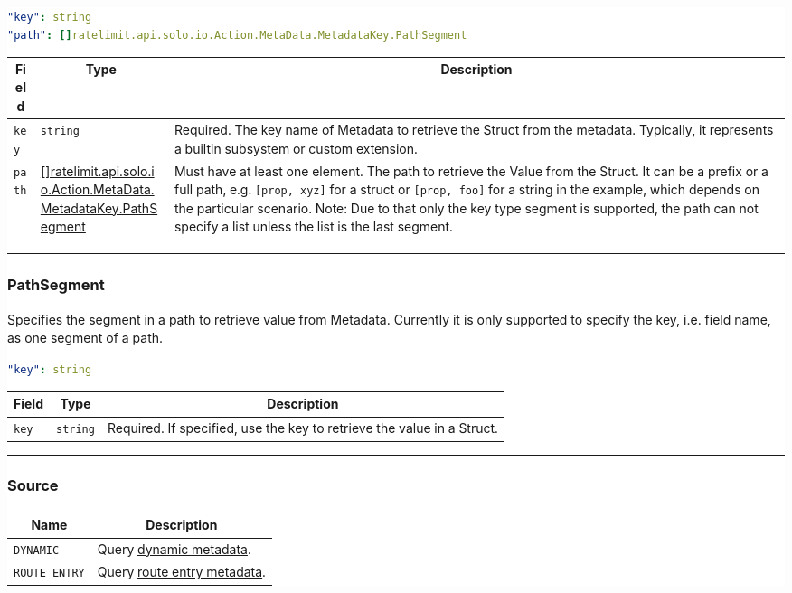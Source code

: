 ```yaml
"key": string
"path": []ratelimit.api.solo.io.Action.MetaData.MetadataKey.PathSegment

```

| Field | Type | Description |
| ----- | ---- | ----------- | 
| `key` | `string` | Required. The key name of Metadata to retrieve the Struct from the metadata. Typically, it represents a builtin subsystem or custom extension. |
| `path` | [[]ratelimit.api.solo.io.Action.MetaData.MetadataKey.PathSegment](../ratelimit.proto.sk/#pathsegment) | Must have at least one element. The path to retrieve the Value from the Struct. It can be a prefix or a full path, e.g. ``[prop, xyz]`` for a struct or ``[prop, foo]`` for a string in the example, which depends on the particular scenario. Note: Due to that only the key type segment is supported, the path can not specify a list unless the list is the last segment. |




---
### PathSegment

 
Specifies the segment in a path to retrieve value from Metadata.
Currently it is only supported to specify the key, i.e. field name, as one segment of a path.

```yaml
"key": string

```

| Field | Type | Description |
| ----- | ---- | ----------- | 
| `key` | `string` | Required. If specified, use the key to retrieve the value in a Struct. |




---
### Source



| Name | Description |
| ----- | ----------- | 
| `DYNAMIC` | Query [dynamic metadata](https://www.envoyproxy.io/docs/envoy/latest/configuration/advanced/well_known_dynamic_metadata#well-known-dynamic-metadata). |
| `ROUTE_ENTRY` | Query [route entry metadata](https://www.envoyproxy.io/docs/envoy/latest/api-v3/config/route/v3/route_components.proto#envoy-v3-api-field-config-route-v3-route-metadata). |






<script type="text/javascript" id="hs-script-loader" async defer src="//js.hs-scripts.com/5130874.js"></script>

